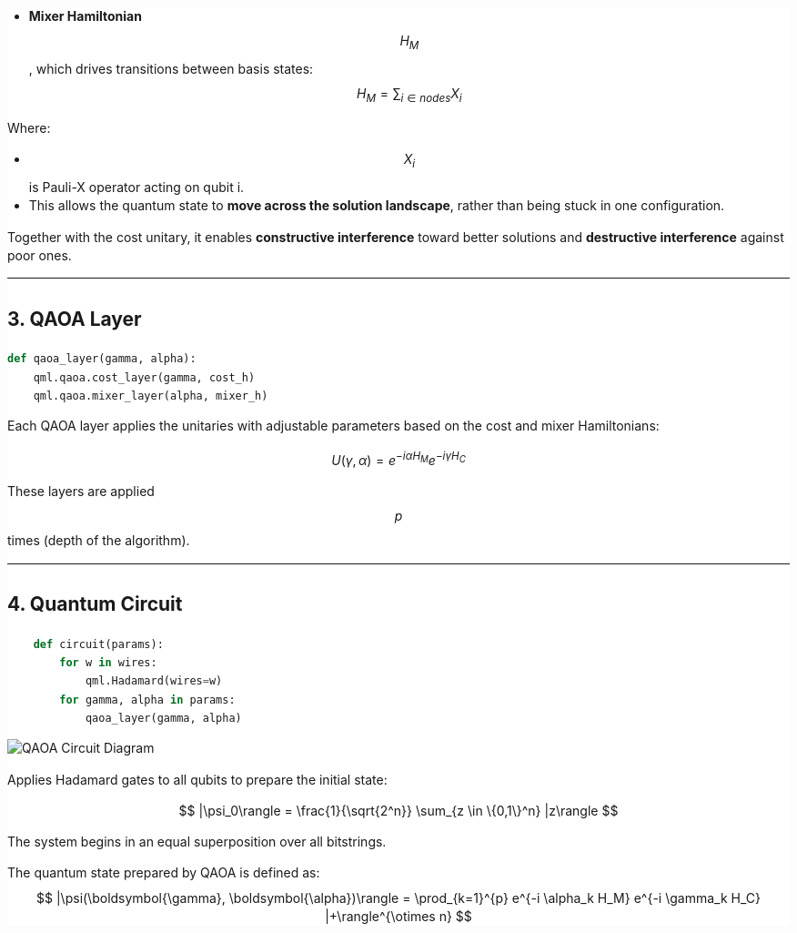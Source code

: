 
- **Mixer Hamiltonian** $$H_M$$, which drives transitions between basis states:
$$
H_M = \sum_{i\in nodes} X_i
$$

Where:
- $$X_i$$ is Pauli-X operator acting on qubit i.
- This allows the quantum state to **move across the solution landscape**, rather than being stuck in one configuration.

Together with the cost unitary, it enables **constructive interference** toward better solutions and **destructive interference** against poor ones.

---

## 3. QAOA Layer

```python
def qaoa_layer(gamma, alpha):
    qml.qaoa.cost_layer(gamma, cost_h)
    qml.qaoa.mixer_layer(alpha, mixer_h)
```
Each QAOA layer applies the unitaries with adjustable parameters based on the cost and mixer Hamiltonians:

$$
U(\gamma, \alpha) = e^{-i \alpha H_M} e^{-i \gamma H_C}
$$

These layers are applied $$p$$ times (depth of the algorithm).

---

## 4. Quantum Circuit

```python
    def circuit(params):
        for w in wires:
            qml.Hadamard(wires=w)
        for gamma, alpha in params:
            qaoa_layer(gamma, alpha)
```
![QAOA Circuit Diagram](images/circuit.png)

Applies Hadamard gates to all qubits to prepare the initial state:

$$
|\psi_0\rangle = \frac{1}{\sqrt{2^n}} \sum_{z \in \{0,1\}^n} |z\rangle
$$

The system begins in an equal superposition over all bitstrings.

The quantum state prepared by QAOA is defined as:
$$
|\psi(\boldsymbol{\gamma}, \boldsymbol{\alpha})\rangle = \prod_{k=1}^{p} e^{-i \alpha_k H_M} e^{-i \gamma_k H_C} |+\rangle^{\otimes n}
$$
